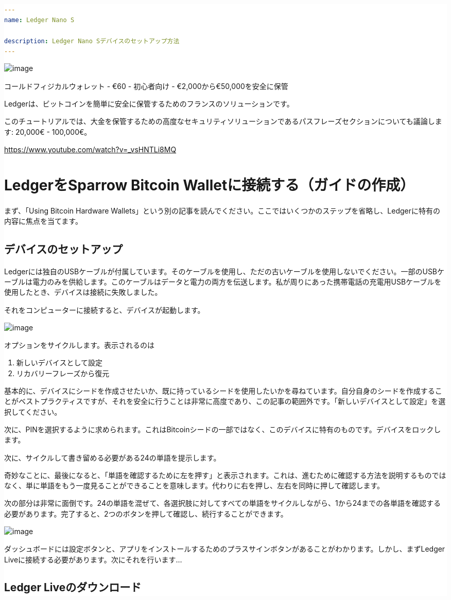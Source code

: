```yaml
---
name: Ledger Nano S

description: Ledger Nano Sデバイスのセットアップ方法
---
```


![image](assets/cover.webp)

コールドフィジカルウォレット - €60 - 初心者向け - €2,000から€50,000を安全に保管

Ledgerは、ビットコインを簡単に安全に保管するためのフランスのソリューションです。

このチュートリアルでは、大金を保管するための高度なセキュリティソリューションであるパスフレーズセクションについても議論します: 20,000€ - 100,000€。

https://www.youtube.com/watch?v=_vsHNTLi8MQ

# LedgerをSparrow Bitcoin Walletに接続する（ガイドの作成）

まず、「Using Bitcoin Hardware Wallets」という別の記事を読んでください。ここではいくつかのステップを省略し、Ledgerに特有の内容に焦点を当てます。

## デバイスのセットアップ

Ledgerには独自のUSBケーブルが付属しています。そのケーブルを使用し、ただの古いケーブルを使用しないでください。一部のUSBケーブルは電力のみを供給します。このケーブルはデータと電力の両方を伝送します。私が周りにあった携帯電話の充電用USBケーブルを使用したとき、デバイスは接続に失敗しました。

それをコンピューターに接続すると、デバイスが起動します。

![image](assets/1.webp)

オプションをサイクルします。表示されるのは

1. 新しいデバイスとして設定
2. リカバリーフレーズから復元

基本的に、デバイスにシードを作成させたいか、既に持っているシードを使用したいかを尋ねています。自分自身のシードを作成することがベストプラクティスですが、それを安全に行うことは非常に高度であり、この記事の範囲外です。「新しいデバイスとして設定」を選択してください。

次に、PINを選択するように求められます。これはBitcoinシードの一部ではなく、このデバイスに特有のものです。デバイスをロックします。

次に、サイクルして書き留める必要がある24の単語を提示します。

奇妙なことに、最後になると、「単語を確認するために左を押す」と表示されます。これは、進むために確認する方法を説明するものではなく、単に単語をもう一度見ることができることを意味します。代わりに右を押し、左右を同時に押して確認します。

次の部分は非常に面倒です。24の単語を混ぜて、各選択肢に対してすべての単語をサイクルしながら、1から24までの各単語を確認する必要があります。完了すると、2つのボタンを押して確認し、続行することができます。

![image](assets/2.webp)

ダッシュボードには設定ボタンと、アプリをインストールするためのプラスサインボタンがあることがわかります。しかし、まずLedger Liveに接続する必要があります。次にそれを行います…

## Ledger Liveのダウンロード
